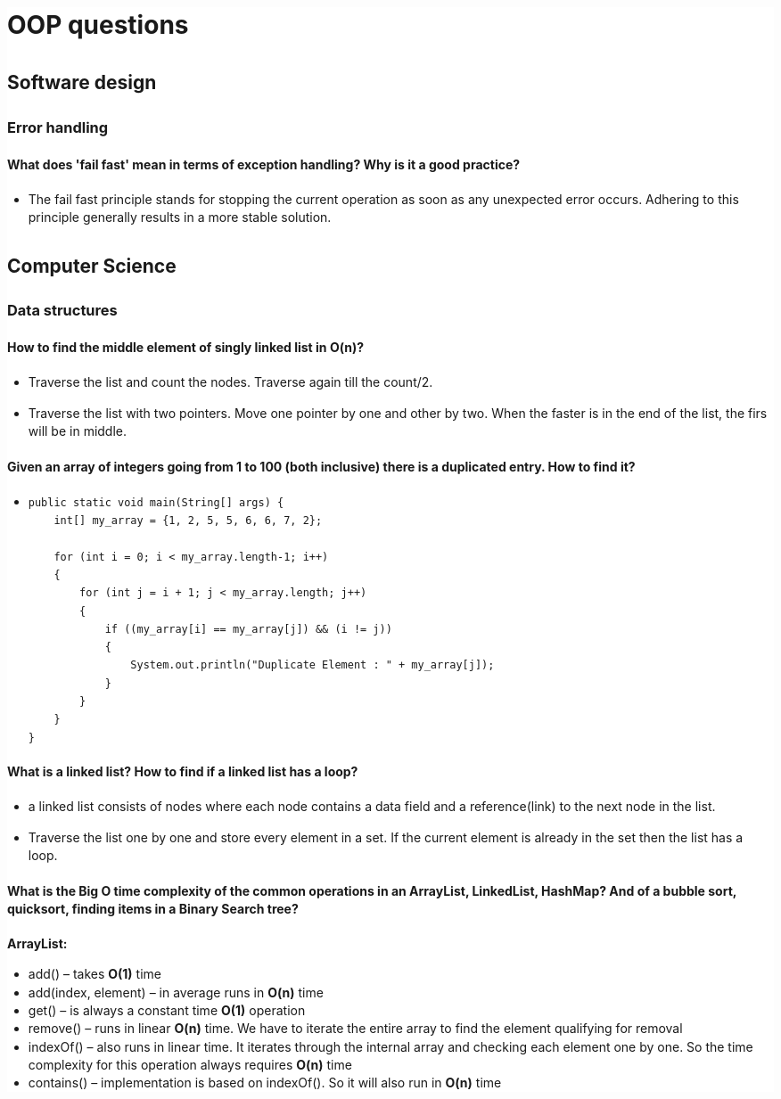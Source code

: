 # OOP questions

## Software design

### Error handling

#### What does 'fail fast' mean in terms of exception handling? Why is it a good practice?
- The fail fast principle stands for stopping the current operation as soon as any unexpected error occurs. Adhering to this principle generally results in a more stable solution.

## Computer Science

### Data structures

#### How to find the middle element of singly linked list in O(n)?
- Traverse the list and count the nodes. Traverse again till the count/2.

- Traverse the list with two pointers. Move one pointer by one and other by two. When the faster is in the end of the list, the firs will be in middle.

#### Given an array of integers going from 1 to 100 (both inclusive) there is a duplicated entry. How to find it?
-     public static void main(String[] args) {
          int[] my_array = {1, 2, 5, 5, 6, 6, 7, 2};
   
          for (int i = 0; i < my_array.length-1; i++)
          {
              for (int j = i + 1; j < my_array.length; j++)
              {
                  if ((my_array[i] == my_array[j]) && (i != j))
                  {
                      System.out.println("Duplicate Element : " + my_array[j]);
                  }
              }
          }
      } 
#### What is a linked list? How to find if a linked list has a loop?
- a linked list consists of nodes where each node contains a data field and a reference(link) to the next node in the list.

- Traverse the list one by one and store every element in a set. If the current element is already in the set then the list has a loop.

#### What is the Big O time complexity of the common operations in an ArrayList, LinkedList, HashMap? And of a bubble sort, quicksort, finding items in a Binary Search tree?
**ArrayList:**
- add() – takes **O(1)** time
- add(index, element) – in average runs in **O(n)** time
- get() – is always a constant time **O(1)** operation
- remove() – runs in linear **O(n)** time. We have to iterate the entire array to find the element qualifying for removal
- indexOf() – also runs in linear time. It iterates through the internal array and checking each element one by one. So the time complexity for this operation always requires **O(n)** time
- contains() – implementation is based on indexOf(). So it will also run in **O(n)** time
